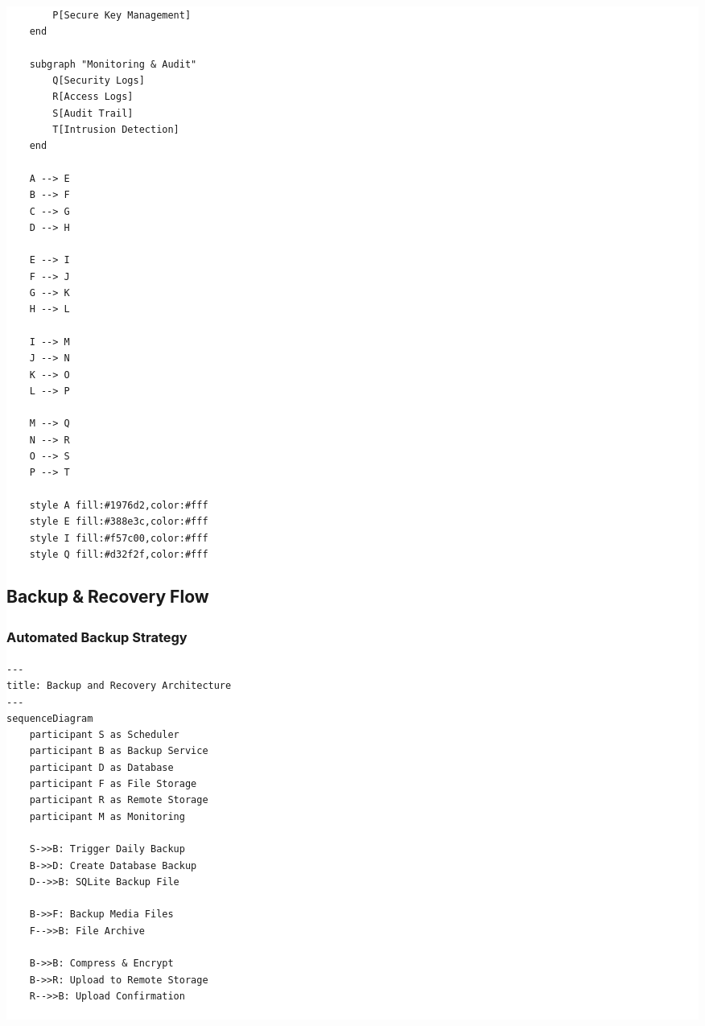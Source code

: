 ```mermaid
        P[Secure Key Management]
    end
    
    subgraph "Monitoring & Audit"
        Q[Security Logs]
        R[Access Logs]
        S[Audit Trail]
        T[Intrusion Detection]
    end
    
    A --> E
    B --> F
    C --> G
    D --> H
    
    E --> I
    F --> J
    G --> K
    H --> L
    
    I --> M
    J --> N
    K --> O
    L --> P
    
    M --> Q
    N --> R
    O --> S
    P --> T
    
    style A fill:#1976d2,color:#fff
    style E fill:#388e3c,color:#fff
    style I fill:#f57c00,color:#fff
    style Q fill:#d32f2f,color:#fff
```

## Backup & Recovery Flow

### Automated Backup Strategy

```mermaid
---
title: Backup and Recovery Architecture
---
sequenceDiagram
    participant S as Scheduler
    participant B as Backup Service
    participant D as Database
    participant F as File Storage
    participant R as Remote Storage
    participant M as Monitoring
    
    S->>B: Trigger Daily Backup
    B->>D: Create Database Backup
    D-->>B: SQLite Backup File
    
    B->>F: Backup Media Files
    F-->>B: File Archive
    
    B->>B: Compress & Encrypt
    B->>R: Upload to Remote Storage
    R-->>B: Upload Confirmation
    
```